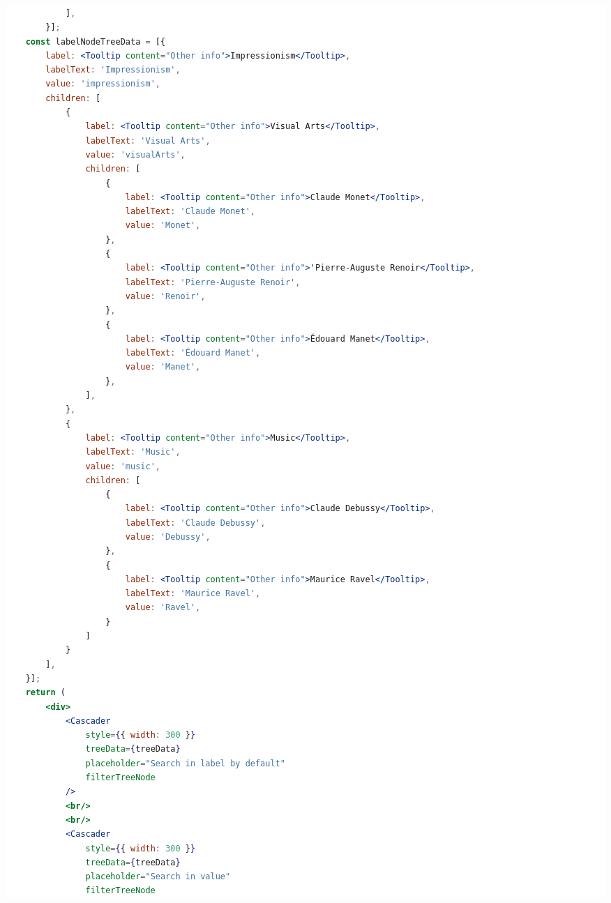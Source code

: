 ```jsx live=true
            ],
        }];
    const labelNodeTreeData = [{
        label: <Tooltip content="Other info">Impressionism</Tooltip>,
        labelText: 'Impressionism',
        value: 'impressionism',
        children: [
            {
                label: <Tooltip content="Other info">Visual Arts</Tooltip>,
                labelText: 'Visual Arts',
                value: 'visualArts',
                children: [
                    {
                        label: <Tooltip content="Other info">Claude Monet</Tooltip>,
                        labelText: 'Claude Monet',
                        value: 'Monet',
                    },
                    {
                        label: <Tooltip content="Other info">'Pierre-Auguste Renoir</Tooltip>,
                        labelText: 'Pierre-Auguste Renoir',
                        value: 'Renoir',
                    },
                    {
                        label: <Tooltip content="Other info">Édouard Manet</Tooltip>,
                        labelText: 'Édouard Manet',
                        value: 'Manet',
                    },
                ],
            },
            {
                label: <Tooltip content="Other info">Music</Tooltip>,
                labelText: 'Music',
                value: 'music',
                children: [
                    {
                        label: <Tooltip content="Other info">Claude Debussy</Tooltip>,
                        labelText: 'Claude Debussy',
                        value: 'Debussy',
                    },
                    {
                        label: <Tooltip content="Other info">Maurice Ravel</Tooltip>,
                        labelText: 'Maurice Ravel',
                        value: 'Ravel',
                    }
                ]
            }
        ],
    }];
    return (
        <div>
            <Cascader
                style={{ width: 300 }}
                treeData={treeData}
                placeholder="Search in label by default"
                filterTreeNode
            />
            <br/>
            <br/>
            <Cascader
                style={{ width: 300 }}
                treeData={treeData}
                placeholder="Search in value"
                filterTreeNode
```
